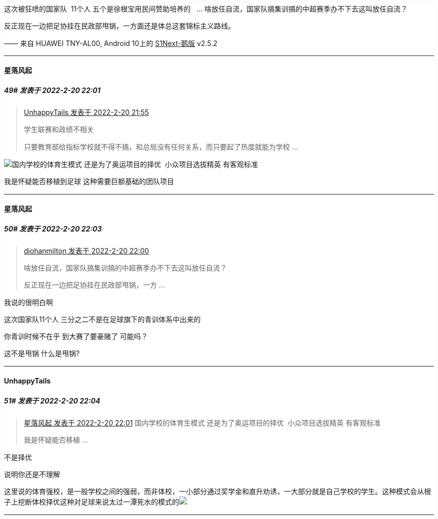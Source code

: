 这次被狂喷的国家队  11个人 五个是徐根宝用民间赞助培养的   ...</blockquote>
啥放任自流，国家队搞集训搞的中超赛季办不下去这叫放任自流？

反正现在一边把足协挂在民政部甩锅，一方面还是体总这套锦标主义路线。

—— 来自 HUAWEI TNY-AL00, Android 10上的 [S1Next-鹅版](https://github.com/ykrank/S1-Next/releases) v2.5.2

*****

####  星落风起  
##### 49#       发表于 2022-2-20 22:01

<blockquote><a href="httphttps://bbs.saraba1st.com/2b/forum.php?mod=redirect&amp;goto=findpost&amp;pid=54769738&amp;ptid=2053668" target="_blank">UnhappyTails 发表于 2022-2-20 21:55</a>

学生联赛和政绩不相关

只要教育部给指标学校就不得不搞，和总局没有任何关系，而只要起了热度就能为学校 ...</blockquote>
<img src="https://static.saraba1st.com/image/smiley/face2017/068.png" referrerpolicy="no-referrer">国内学校的体育生模式 还是为了奥运项目的择优  小众项目选拔精英 有客观标准

我是怀疑能否移植到足球 这种需要巨额基础的团队项目

*****

####  星落风起  
##### 50#       发表于 2022-2-20 22:03

<blockquote><a href="httphttps://bbs.saraba1st.com/2b/forum.php?mod=redirect&amp;goto=findpost&amp;pid=54769794&amp;ptid=2053668" target="_blank">diohanmilton 发表于 2022-2-20 22:00</a>

啥放任自流，国家队搞集训搞的中超赛季办不下去这叫放任自流？

反正现在一边把足协挂在民政部甩锅，一方 ...</blockquote>
我说的很明白啊

这次国家队11个人 三分之二不是在足球旗下的青训体系中出来的

你青训时候不在乎 到大赛了要豪赌了 可能吗？

这不是甩锅 什么是甩锅?

*****

####  UnhappyTails  
##### 51#       发表于 2022-2-20 22:04

<blockquote><a href="httphttps://bbs.saraba1st.com/2b/forum.php?mod=redirect&amp;goto=findpost&amp;pid=54769805&amp;ptid=2053668" target="_blank">星落风起 发表于 2022-2-20 22:01</a>
国内学校的体育生模式 还是为了奥运项目的择优  小众项目选拔精英 有客观标准

我是怀疑能否移植 ...</blockquote>
不是择优

说明你还是不理解

这里说的体育强校，是一般学校之间的强弱，而非体校，一小部分通过奖学金和直升劝诱，一大部分就是自己学校的学生。这种模式会从根子上挖断体校择优这种对足球来说太过一潭死水的模式的<img src="https://static.saraba1st.com/image/smiley/face2017/067.png" referrerpolicy="no-referrer">

*****
